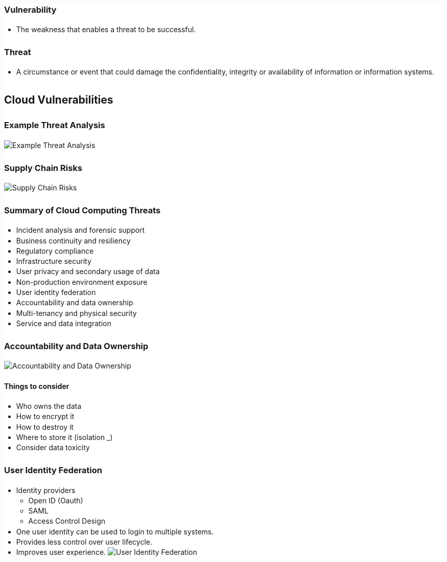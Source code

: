 ### Vulnerability
- The weakness that enables a threat to be successful.

### Threat
- A circumstance or event that could damage the confidentiality, integrity or availability of information or information systems.

## Cloud Vulnerabilities
### Example Threat Analysis
![Example Threat Analysis](https://remnote-user-data.s3.amazonaws.com/X-PwtkZZcnLkeEoUpLanKImnFzdm08JFqxGNv55X3mCE0B8oS8Ql4vif6P0yi_T2jy5hbuo40mglNeQeuU9FNw0S-7rQFKhpnXmWvv29B0QH-6gJMWwOfCbOhhFLJAeV.png)

### Supply Chain Risks
![Supply Chain Risks](https://remnote-user-data.s3.amazonaws.com/xOlHyulgGw8jIvD6l__qnpIqbEMWu3mYS6NaSBvQQFyNgKf26SbeZ3nmtui6BJwxyqEBnzuu_9KE-CkjXhzgr3eiPUmM46iAvN5p7UXIeOGAbFXZoSm2uhz6C3L39l11.png)

### Summary of Cloud Computing Threats
- Incident analysis and forensic support
- Business continuity and resiliency
- Regulatory compliance
- Infrastructure security
- User privacy and secondary usage of data
- Non-production environment exposure
- User identity federation
- Accountability and data ownership
- Multi-tenancy and physical security
- Service and data integration

### Accountability and Data Ownership
![Accountability and Data Ownership](https://remnote-user-data.s3.amazonaws.com/3oNU4fk41w-izJch0npAP31kW96bsbpwMo31-IC8PnszCeVtgJpifhj2Qo6sHYl9Js0W5Ydz_LoyAcENN7mUB8GT4IK3zIJfeY3__sy-HdYFXTJPzRLdikhwOQmhrC7S.png)
#### Things to consider
- Who owns the data
- How to encrypt it
- How to destroy it
- Where to store it (isolation _)
- Consider data toxicity

### User Identity Federation
- Identity providers
  - Open ID (Oauth)
  - SAML
  - Access Control Design
- One user identity can be used to login to multiple systems.
- Provides less control over user lifecycle.
- Improves user experience.
![User Identity Federation](https://remnote-user-data.s3.amazonaws.com/m5SGxJ_H4lLK-SD5cAuM_cByohXtjk3Lucw2vti_-eAjAm91ATs5GCQZJzYjAphSzOz9NEWd_2r9mvr-UknO3a4MWNJaFwBCidywxPxhxjx1o7nQQvE8WYbTIGXtQu8O.png)
